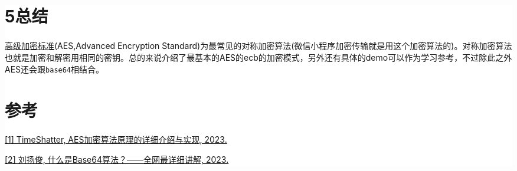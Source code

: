 # 5总结

[高级加密标准](https://so.csdn.net/so/search?q=高级加密标准&spm=1001.2101.3001.7020)(AES,Advanced Encryption Standard)为最常见的对称加密算法(微信小程序加密传输就是用这个加密算法的)。对称加密算法也就是加密和解密用相同的密钥。总的来说介绍了最基本的AES的ecb的加密模式，另外还有具体的demo可以作为学习参考，不过除此之外AES还会跟`base64`相结合。



# 参考

[[1] TimeShatter, AES加密算法原理的详细介绍与实现, 2023.](https://blog.csdn.net/qq_28205153/article/details/55798628)

[[2] 刘扬俊, 什么是Base64算法？——全网最详细讲解, 2023.](https://blog.csdn.net/qq_19782019/article/details/88117150)